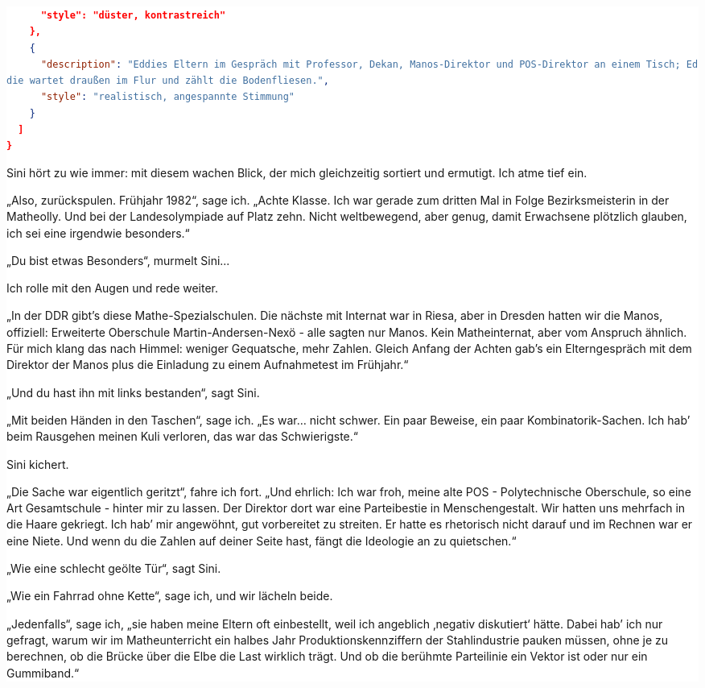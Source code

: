 ```json
      "style": "düster, kontrastreich"
    },
    {
      "description": "Eddies Eltern im Gespräch mit Professor, Dekan, Manos-Direktor und POS-Direktor an einem Tisch; Eddie wartet draußen im Flur und zählt die Bodenfliesen.",
      "style": "realistisch, angespannte Stimmung"
    }
  ]
}

```

Sini hört zu wie immer: mit diesem wachen Blick, der mich gleichzeitig sortiert
und ermutigt. Ich atme tief ein.

„Also, zurückspulen. Frühjahr 1982“, sage ich. „Achte Klasse. Ich war gerade zum
dritten Mal in Folge Bezirksmeisterin in der Matheolly. Und bei der
Landesolympiade auf Platz zehn. Nicht weltbewegend, aber genug, damit Erwachsene
plötzlich glauben, ich sei eine irgendwie besonders.“

„Du bist etwas Besonders“, murmelt Sini...

Ich rolle mit den Augen und rede weiter.

„In der DDR gibt’s diese Mathe-Spezialschulen. Die nächste mit Internat war in
Riesa, aber in Dresden hatten wir die Manos, offiziell: Erweiterte Oberschule
Martin-Andersen-Nexö - alle sagten nur Manos. Kein Matheinternat, aber vom
Anspruch ähnlich. Für mich klang das nach Himmel: weniger Gequatsche, mehr
Zahlen. Gleich Anfang der Achten gab’s ein Elterngespräch mit dem Direktor der
Manos plus die Einladung zu einem Aufnahmetest im Frühjahr.“

„Und du hast ihn mit links bestanden“, sagt Sini.

„Mit beiden Händen in den Taschen“, sage ich. „Es war… nicht schwer. Ein paar
Beweise, ein paar Kombinatorik-Sachen. Ich hab’ beim Rausgehen meinen Kuli
verloren, das war das Schwierigste.“

Sini kichert.

„Die Sache war eigentlich geritzt“, fahre ich fort. „Und ehrlich: Ich war froh,
meine alte POS - Polytechnische Oberschule, so eine Art Gesamtschule - hinter
mir zu lassen. Der Direktor dort war eine Parteibestie in Menschengestalt.
Wir hatten uns mehrfach in die Haare gekriegt. Ich hab’ mir angewöhnt, gut
vorbereitet zu streiten. Er hatte es rhetorisch nicht darauf und im Rechnen war
er eine Niete. Und wenn du die Zahlen auf deiner Seite hast, fängt die Ideologie
an zu quietschen.“

„Wie eine schlecht geölte Tür“, sagt Sini.

„Wie ein Fahrrad ohne Kette“, sage ich, und wir lächeln beide.

„Jedenfalls“, sage ich, „sie haben meine Eltern oft einbestellt, weil ich
angeblich ‚negativ diskutiert‘ hätte. Dabei hab’ ich nur gefragt, warum wir im
Matheunterricht ein halbes Jahr Produktionskennziffern der Stahlindustrie pauken
müssen, ohne je zu berechnen, ob die Brücke über die Elbe die Last wirklich
trägt. Und ob die berühmte Parteilinie ein Vektor ist oder nur ein Gummiband.“
